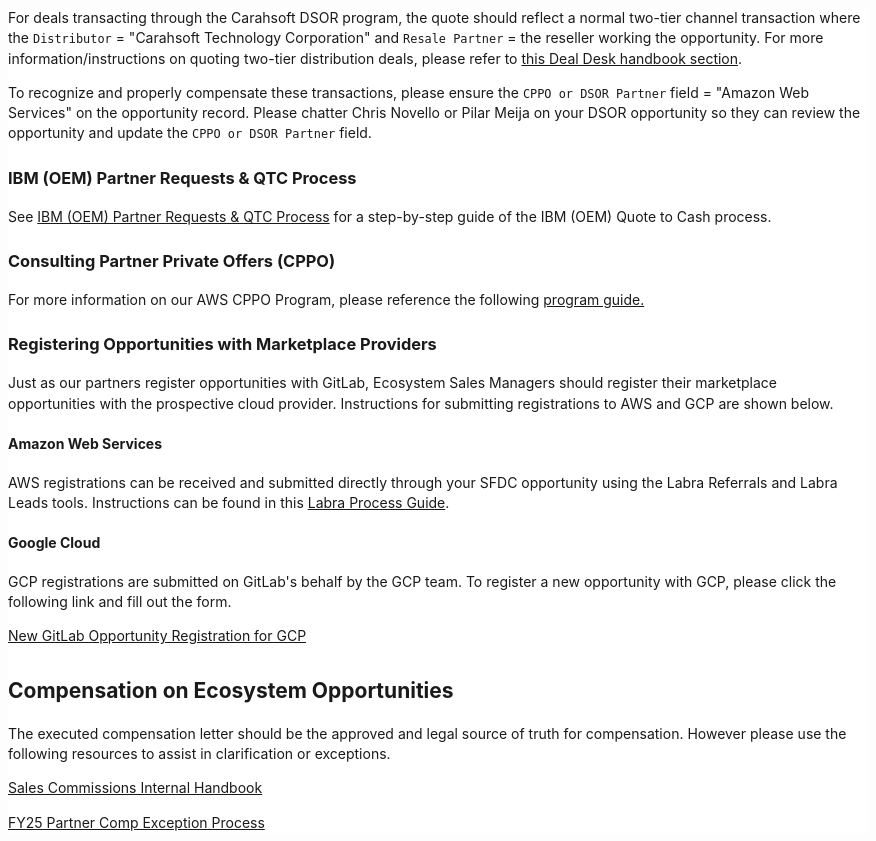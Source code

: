 For deals transacting through the Carahsoft DSOR program, the quote should reflect a normal two-tier channel transaction where the `Distributor` = "Carahsoft Technology Corporation" and `Resale Partner` = the reseller working the opportunity. For more information/instructions on quoting two-tier distribution deals, please refer to [this Deal Desk handbook section](/handbook/sales/field-operations/sales-operations/deal-desk/#distributor-quotes).

To recognize and properly compensate these transactions, please ensure the `CPPO or DSOR Partner` field = "Amazon Web Services" on the opportunity record. Please chatter Chris Novello or Pilar Meija on your DSOR opportunity so they can review the opportunity and update the `CPPO or DSOR Partner` field.

### IBM (OEM) Partner Requests & QTC Process

See [IBM (OEM) Partner Requests & QTC Process](https://docs.google.com/document/d/1m9oh62xnJrPCoYBfz_V3Z5eBttUlXXQw7lqS2BOIHwY/edit#heading=h.o9px8kwapw3d) for a step-by-step guide of the IBM (OEM) Quote to Cash process.

### Consulting Partner Private Offers (CPPO)

For more information on our AWS CPPO Program, please reference the following [program guide.](https://docs.google.com/document/d/11P1Iva6ksIuw-UrxCvq5G5i2k0a-cplxAsCKi4msjpY/edit)

### Registering Opportunities with Marketplace Providers

Just as our partners register opportunities with GitLab, Ecosystem Sales Managers should register their marketplace opportunities with the prospective cloud provider. Instructions for submitting registrations to AWS and GCP are shown below.

#### Amazon Web Services

AWS registrations can be received and submitted directly through your SFDC opportunity using the Labra Referrals and Labra Leads tools. Instructions can be found in this [Labra Process Guide](https://docs.google.com/document/d/1wdru-IPPj-lKnq4n25XQGPH3d06Z1xClxXnNdHE7LwU/edit#heading=h.rfec1j50uxik).

#### Google Cloud

GCP registrations are submitted on GitLab's behalf by the GCP team. To register a new opportunity with GCP, please click the following link and fill out the form.

[New GitLab Opportunity Registration for GCP](https://docs.google.com/forms/d/e/1FAIpQLScEsVcfRBILkrSs73vUeqkzfi_nTuK4Tluv-HBUw230pWuRXw/viewform)

## Compensation on Ecosystem Opportunities

The executed compensation letter should be the approved and legal source of truth for compensation. However please use the following resources to assist in clarification or exceptions.

[Sales Commissions Internal Handbook](https://internal.gitlab.com/handbook/sales/sales-commission/)

[FY25 Partner Comp Exception Process](https://internal.gitlab.com/handbook/sales/sales-commission/#request-for-splits-additional-credits-new-logo-exception-lam-dev-count-override-or-churn-exception)
